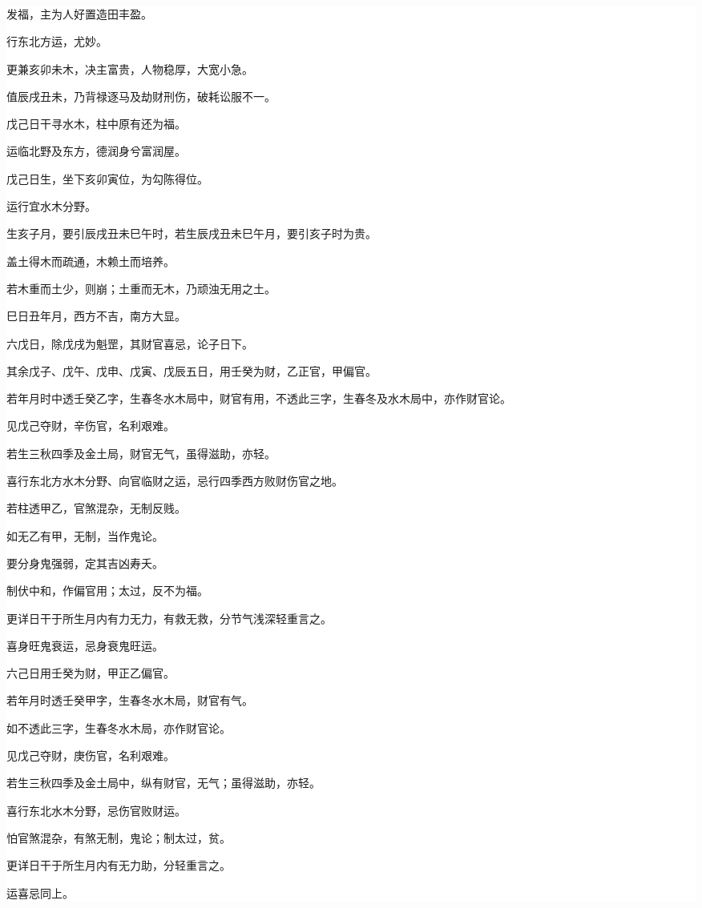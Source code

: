 发福，主为人好置造田丰盈。

行东北方运，尤妙。

更兼亥卯未木，决主富贵，人物稳厚，大宽小急。

值辰戌丑未，乃背禄逐马及劫财刑伤，破耗讼服不一。

戊己日干寻水木，柱中原有还为福。

运临北野及东方，德润身兮富润屋。

戊己日生，坐下亥卯寅位，为勾陈得位。

运行宜水木分野。

生亥子月，要引辰戌丑未巳午时，若生辰戌丑未巳午月，要引亥子时为贵。

盖土得木而疏通，木赖土而培养。

若木重而土少，则崩；土重而无木，乃顽浊无用之土。

巳日丑年月，西方不吉，南方大显。

六戊日，除戊戌为魁罡，其财官喜忌，论子日下。

其余戊子、戊午、戊申、戊寅、戊辰五日，用壬癸为财，乙正官，甲偏官。

若年月时中透壬癸乙字，生春冬水木局中，财官有用，不透此三字，生春冬及水木局中，亦作财官论。

见戊己夺财，辛伤官，名利艰难。

若生三秋四季及金土局，财官无气，虽得滋助，亦轻。

喜行东北方水木分野、向官临财之运，忌行四季西方败财伤官之地。

若柱透甲乙，官煞混杂，无制反贱。

如无乙有甲，无制，当作鬼论。

要分身鬼强弱，定其吉凶寿夭。

制伏中和，作偏官用；太过，反不为福。

更详日干于所生月内有力无力，有救无救，分节气浅深轻重言之。

喜身旺鬼衰运，忌身衰鬼旺运。

六己日用壬癸为财，甲正乙偏官。

若年月时透壬癸甲字，生春冬水木局，财官有气。

如不透此三字，生春冬水木局，亦作财官论。

见戊己夺财，庚伤官，名利艰难。

若生三秋四季及金土局中，纵有财官，无气；虽得滋助，亦轻。

喜行东北水木分野，忌伤官败财运。

怕官煞混杂，有煞无制，鬼论；制太过，贫。

更详日干于所生月内有无力助，分轻重言之。

运喜忌同上。
